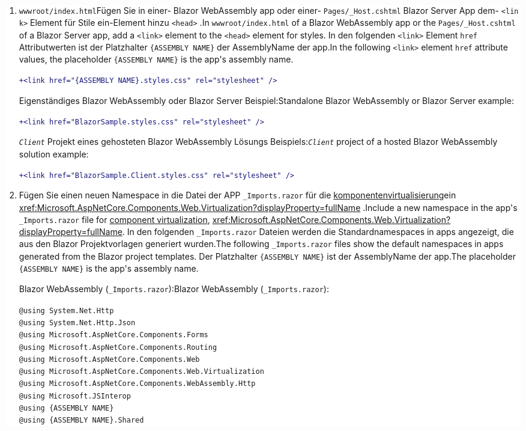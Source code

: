 1. <span data-ttu-id="90a38-133">`wwwroot/index.html`Fügen Sie in einer- Blazor WebAssembly app oder einer- `Pages/_Host.cshtml` Blazor Server App dem- `<link>` Element für Stile ein-Element hinzu `<head>` .</span><span class="sxs-lookup"><span data-stu-id="90a38-133">In `wwwroot/index.html` of a Blazor WebAssembly app or the `Pages/_Host.cshtml` of a Blazor Server app, add a `<link>` element to the `<head>` element for styles.</span></span> <span data-ttu-id="90a38-134">In den folgenden `<link>` Element `href` Attributwerten ist der Platzhalter `{ASSEMBLY NAME}` der AssemblyName der app.</span><span class="sxs-lookup"><span data-stu-id="90a38-134">In the following `<link>` element `href` attribute values, the placeholder `{ASSEMBLY NAME}` is the app's assembly name.</span></span>

    ```diff
    +<link href="{ASSEMBLY NAME}.styles.css" rel="stylesheet" />
    ```

    <span data-ttu-id="90a38-135">Eigenständiges Blazor WebAssembly oder Blazor Server Beispiel:</span><span class="sxs-lookup"><span data-stu-id="90a38-135">Standalone Blazor WebAssembly or Blazor Server example:</span></span>

    ```diff
    +<link href="BlazorSample.styles.css" rel="stylesheet" />
    ```

    <span data-ttu-id="90a38-136">*`Client`* Projekt eines gehosteten Blazor WebAssembly Lösungs Beispiels:</span><span class="sxs-lookup"><span data-stu-id="90a38-136">*`Client`* project of a hosted Blazor WebAssembly solution example:</span></span>

    ```diff
    +<link href="BlazorSample.Client.styles.css" rel="stylesheet" />
    ```

1. <span data-ttu-id="90a38-137">Fügen Sie einen neuen Namespace in die Datei der APP `_Imports.razor` für die [komponentenvirtualisierung](xref:blazor/components/virtualization)ein <xref:Microsoft.AspNetCore.Components.Web.Virtualization?displayProperty=fullName> .</span><span class="sxs-lookup"><span data-stu-id="90a38-137">Include a new namespace in the app's `_Imports.razor` file for [component virtualization](xref:blazor/components/virtualization), <xref:Microsoft.AspNetCore.Components.Web.Virtualization?displayProperty=fullName>.</span></span> <span data-ttu-id="90a38-138">In den folgenden `_Imports.razor` Dateien werden die Standardnamespaces in apps angezeigt, die aus den Blazor Projektvorlagen generiert wurden.</span><span class="sxs-lookup"><span data-stu-id="90a38-138">The following `_Imports.razor` files show the default namespaces in apps generated from the Blazor project templates.</span></span> <span data-ttu-id="90a38-139">Der Platzhalter `{ASSEMBLY NAME}` ist der AssemblyName der app.</span><span class="sxs-lookup"><span data-stu-id="90a38-139">The placeholder `{ASSEMBLY NAME}` is the app's assembly name.</span></span>

   <span data-ttu-id="90a38-140">Blazor WebAssembly (`_Imports.razor`):</span><span class="sxs-lookup"><span data-stu-id="90a38-140">Blazor WebAssembly (`_Imports.razor`):</span></span>
   
   ```razor
   @using System.Net.Http
   @using System.Net.Http.Json
   @using Microsoft.AspNetCore.Components.Forms
   @using Microsoft.AspNetCore.Components.Routing
   @using Microsoft.AspNetCore.Components.Web
   @using Microsoft.AspNetCore.Components.Web.Virtualization
   @using Microsoft.AspNetCore.Components.WebAssembly.Http
   @using Microsoft.JSInterop
   @using {ASSEMBLY NAME}
   @using {ASSEMBLY NAME}.Shared
   ```
